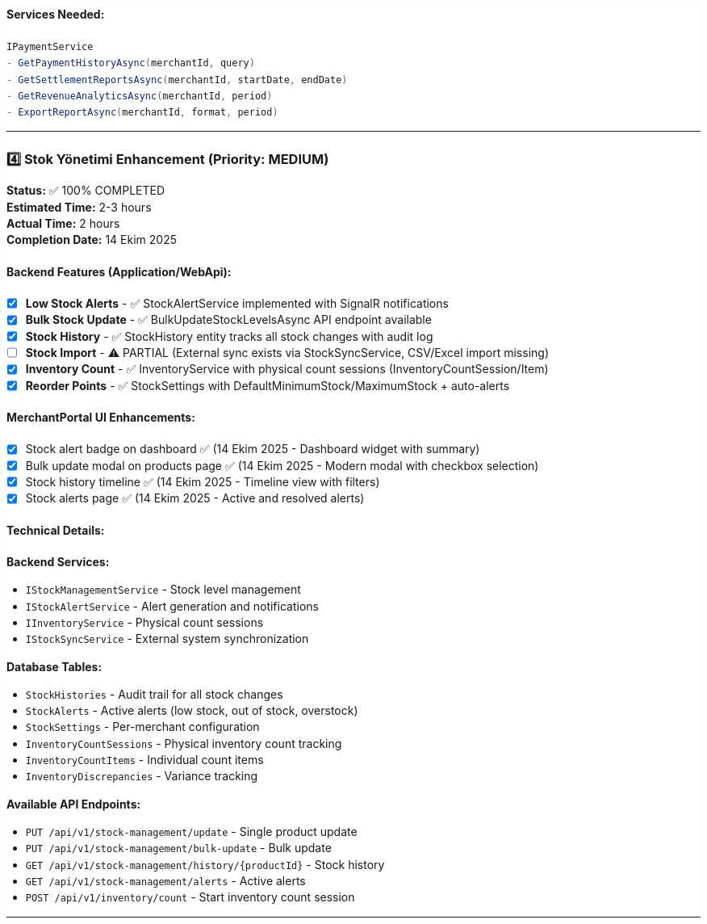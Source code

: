 #### Services Needed:
```csharp
IPaymentService
- GetPaymentHistoryAsync(merchantId, query)
- GetSettlementReportsAsync(merchantId, startDate, endDate)
- GetRevenueAnalyticsAsync(merchantId, period)
- ExportReportAsync(merchantId, format, period)
```

---

### 4️⃣ **Stok Yönetimi Enhancement** (Priority: MEDIUM)
**Status:** ✅ 100% COMPLETED  
**Estimated Time:** 2-3 hours  
**Actual Time:** 2 hours  
**Completion Date:** 14 Ekim 2025

#### Backend Features (Application/WebApi):
- [x] **Low Stock Alerts** - ✅ StockAlertService implemented with SignalR notifications
- [x] **Bulk Stock Update** - ✅ BulkUpdateStockLevelsAsync API endpoint available
- [x] **Stock History** - ✅ StockHistory entity tracks all stock changes with audit log
- [ ] **Stock Import** - ⚠️ PARTIAL (External sync exists via StockSyncService, CSV/Excel import missing)
- [x] **Inventory Count** - ✅ InventoryService with physical count sessions (InventoryCountSession/Item)
- [x] **Reorder Points** - ✅ StockSettings with DefaultMinimumStock/MaximumStock + auto-alerts

#### MerchantPortal UI Enhancements:
- [x] Stock alert badge on dashboard ✅ (14 Ekim 2025 - Dashboard widget with summary)
- [x] Bulk update modal on products page ✅ (14 Ekim 2025 - Modern modal with checkbox selection)
- [x] Stock history timeline ✅ (14 Ekim 2025 - Timeline view with filters)
- [x] Stock alerts page ✅ (14 Ekim 2025 - Active and resolved alerts)

#### Technical Details:
**Backend Services:**
- `IStockManagementService` - Stock level management
- `IStockAlertService` - Alert generation and notifications
- `IInventoryService` - Physical count sessions
- `IStockSyncService` - External system synchronization

**Database Tables:**
- `StockHistories` - Audit trail for all stock changes
- `StockAlerts` - Active alerts (low stock, out of stock, overstock)
- `StockSettings` - Per-merchant configuration
- `InventoryCountSessions` - Physical inventory count tracking
- `InventoryCountItems` - Individual count items
- `InventoryDiscrepancies` - Variance tracking

**Available API Endpoints:**
- `PUT /api/v1/stock-management/update` - Single product update
- `PUT /api/v1/stock-management/bulk-update` - Bulk update
- `GET /api/v1/stock-management/history/{productId}` - Stock history
- `GET /api/v1/stock-management/alerts` - Active alerts
- `POST /api/v1/inventory/count` - Start inventory count session

---